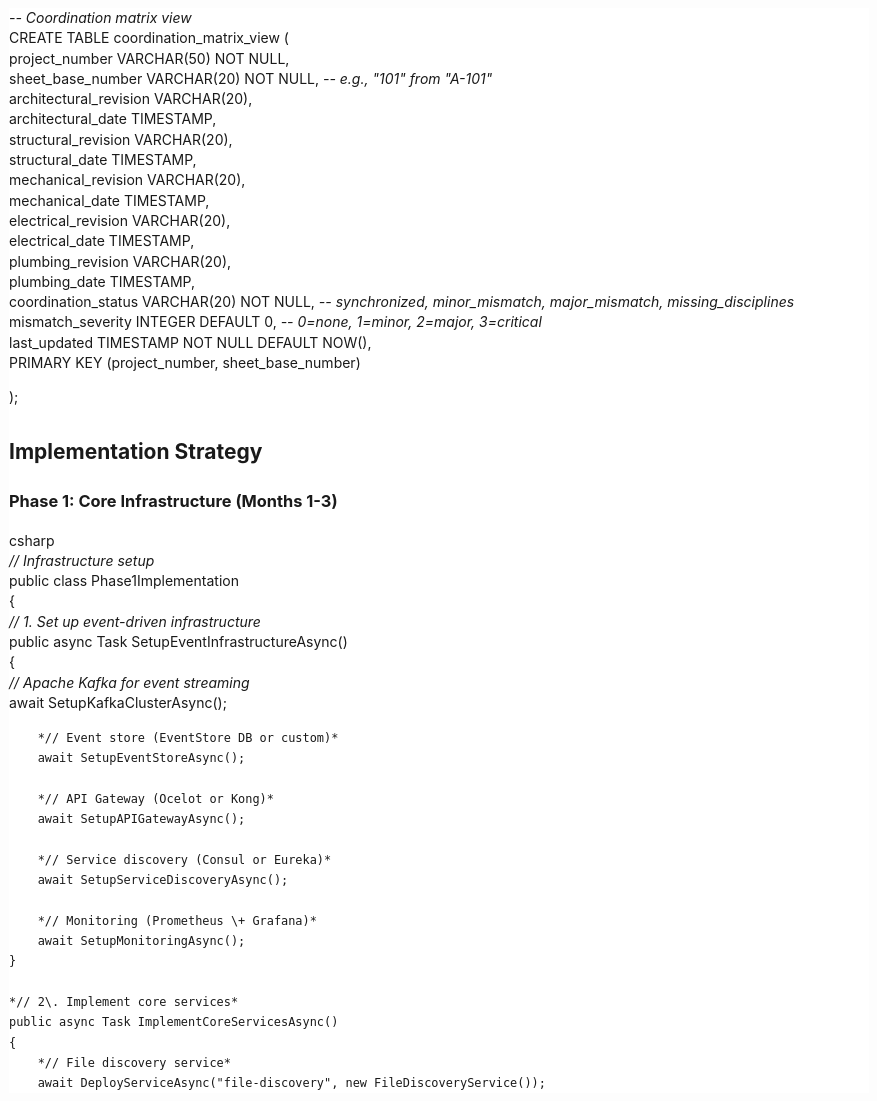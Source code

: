 *\-- Coordination matrix view*  
CREATE TABLE coordination\_matrix\_view (  
    project\_number VARCHAR(50) NOT NULL,  
    sheet\_base\_number VARCHAR(20) NOT NULL, *\-- e.g., "101" from "A-101"*  
    architectural\_revision VARCHAR(20),  
    architectural\_date TIMESTAMP,  
    structural\_revision VARCHAR(20),  
    structural\_date TIMESTAMP,  
    mechanical\_revision VARCHAR(20),  
    mechanical\_date TIMESTAMP,  
    electrical\_revision VARCHAR(20),  
    electrical\_date TIMESTAMP,  
    plumbing\_revision VARCHAR(20),  
    plumbing\_date TIMESTAMP,  
    coordination\_status VARCHAR(20) NOT NULL, *\-- synchronized, minor\_mismatch, major\_mismatch, missing\_disciplines*  
    mismatch\_severity INTEGER DEFAULT 0, *\-- 0=none, 1=minor, 2=major, 3=critical*  
    last\_updated TIMESTAMP NOT NULL DEFAULT NOW(),  
    PRIMARY KEY (project\_number, sheet\_base\_number)

);

## **Implementation Strategy**

### **Phase 1: Core Infrastructure (Months 1-3)**

csharp  
*// Infrastructure setup*  
public class Phase1Implementation  
{  
    *// 1\. Set up event-driven infrastructure*  
    public async Task SetupEventInfrastructureAsync()  
    {  
        *// Apache Kafka for event streaming*  
        await SetupKafkaClusterAsync();  
          
        *// Event store (EventStore DB or custom)*  
        await SetupEventStoreAsync();  
          
        *// API Gateway (Ocelot or Kong)*  
        await SetupAPIGatewayAsync();  
          
        *// Service discovery (Consul or Eureka)*  
        await SetupServiceDiscoveryAsync();  
          
        *// Monitoring (Prometheus \+ Grafana)*  
        await SetupMonitoringAsync();  
    }  
      
    *// 2\. Implement core services*  
    public async Task ImplementCoreServicesAsync()  
    {  
        *// File discovery service*  
        await DeployServiceAsync("file-discovery", new FileDiscoveryService());  
          